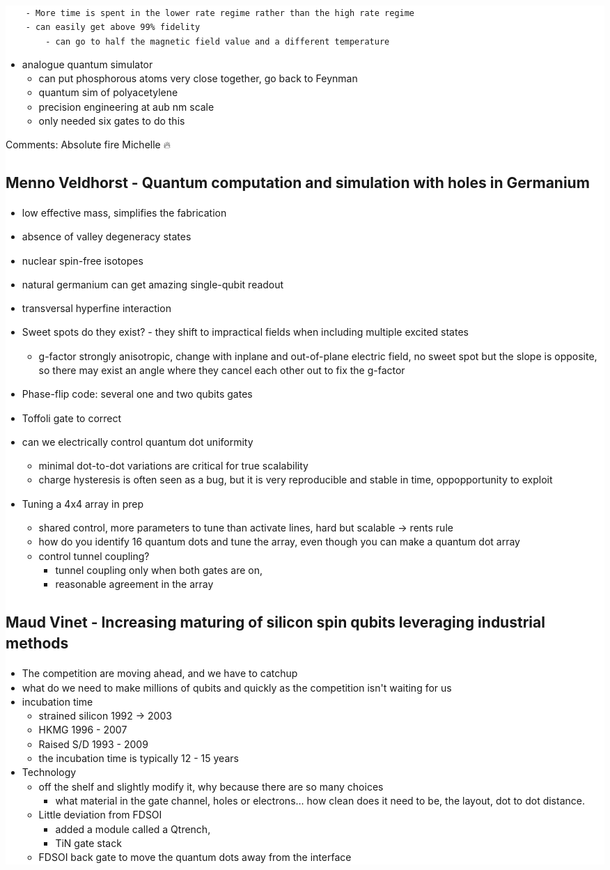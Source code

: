         - More time is spent in the lower rate regime rather than the high rate regime
        - can easily get above 99% fidelity
            - can go to half the magnetic field value and a different temperature

- analogue quantum simulator 
    - can put phosphorous atoms very close together, go back to Feynman
    - quantum sim of polyacetylene
    - precision engineering at aub nm scale
    - only needed six gates to do this

Comments: Absolute fire Michelle :fire:

## Menno Veldhorst - Quantum computation and simulation with holes in Germanium
- low effective mass, simplifies the fabrication
- absence of valley degeneracy states
- nuclear spin-free isotopes

- natural germanium can get amazing single-qubit readout
- transversal hyperfine interaction
- Sweet spots do they exist? - they shift to impractical fields when including multiple excited states
    - g-factor strongly anisotropic, change with inplane and out-of-plane electric field, no sweet spot but the slope is opposite, so there may exist an angle where they cancel each other out to fix the g-factor

- Phase-flip code: several one and two qubits gates
- Toffoli gate to correct
- can we electrically control quantum dot uniformity
    - minimal dot-to-dot variations are critical for true scalability 
    - charge hysteresis is often seen as a bug, but it is very reproducible and stable in time, oppopportunity to exploit
- Tuning a 4x4 array in prep
    - shared control, more parameters to tune than activate lines, hard but scalable -> rents rule
    - how do you identify 16 quantum dots and tune the array, even though you can make a quantum dot array
    - control tunnel coupling?
        - tunnel coupling only when both gates are on, 
        - reasonable agreement in the array 

## Maud Vinet - Increasing maturing of silicon spin qubits leveraging industrial methods
- The competition are moving ahead, and we have to catchup 
- what do we need to make millions of qubits and quickly as the competition isn't waiting for us
- incubation time
    - strained silicon 1992 -> 2003
    - HKMG 1996 - 2007
    - Raised S/D 1993 - 2009
    - the incubation time is typically 12 - 15 years
- Technology
    - off the shelf and slightly modify it, why because there are so many choices
        - what material in the gate channel, holes or electrons... how clean does it need to be, the layout, dot to dot distance.
    - Little deviation from FDSOI
        - added a module called a Qtrench,
        - TiN gate stack
    - FDSOI back gate to move the quantum dots away from the interface
